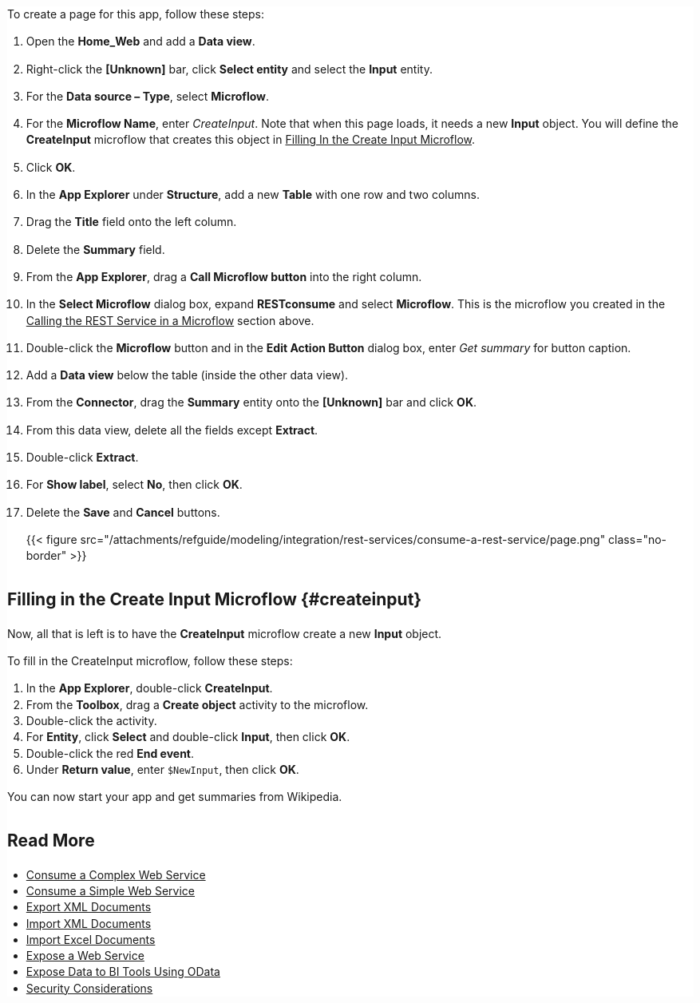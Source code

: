 To create a page for this app, follow these steps:

1. Open the **Home_Web** and add a **Data view**.
2. Right-click the **[Unknown]** bar, click **Select entity** and select the **Input** entity.
3. For the **Data source – Type**, select **Microflow**.
4. For the **Microflow Name**, enter *CreateInput*. Note that when this page loads, it needs a new **Input** object. You will define the **CreateInput** microflow that creates this object in [Filling In the Create Input Microflow](#createinput).
5. Click **OK**.
6. In the **App Explorer** under **Structure**, add a new **Table** with one row and two columns.
7. Drag the **Title** field onto the left column.
8. Delete the **Summary** field.
9. From the **App Explorer**, drag a **Call Microflow button** into the right column.
10. In the **Select Microflow** dialog box, expand **RESTconsume** and select **Microflow**. This is the microflow you created in the [Calling the REST Service in a Microflow](#call-microflow) section above.
11. Double-click the **Microflow** button and in the **Edit Action Button** dialog box, enter *Get summary* for button caption.
12. Add a **Data view** below the table (inside the other data view).
13. From the **Connector**, drag the **Summary** entity onto the **[Unknown]** bar and click **OK**.
14. From this data view, delete all the fields except **Extract**.
15. Double-click **Extract**.
16. For **Show label**, select **No**, then click **OK**.
17. Delete the **Save** and **Cancel** buttons.

    {{< figure src="/attachments/refguide/modeling/integration/rest-services/consume-a-rest-service/page.png" class="no-border" >}}

## Filling in the Create Input Microflow {#createinput}

Now, all that is left is to have the **CreateInput** microflow create a new **Input** object.

To fill in the CreateInput microflow, follow these steps:

1. In the **App Explorer**, double-click **CreateInput**. 
2. From the **Toolbox**, drag a **Create object** activity to the microflow.
3. Double-click the activity.
4. For **Entity**, click **Select** and double-click **Input**, then click **OK**.
5. Double-click the red **End event**.
6. Under **Return value**, enter `$NewInput`, then click **OK**.

You can now start your app and get summaries from Wikipedia.

## Read More

* [Consume a Complex Web Service](/howto/integration/consume-a-complex-web-service/)
* [Consume a Simple Web Service](/howto/integration/consume-a-simple-web-service/)
* [Export XML Documents](/howto/integration/export-xml-documents/)
* [Import XML Documents](/howto/integration/importing-xml-documents/)
* [Import Excel Documents](/howto/integration/importing-excel-documents/)
* [Expose a Web Service](/howto/integration/expose-a-web-service/)
* [Expose Data to BI Tools Using OData](/howto/integration/exposing-data-to-bi-tools-using-odata/)
* [Security Considerations](/refguide/call-rest-action/#security)
